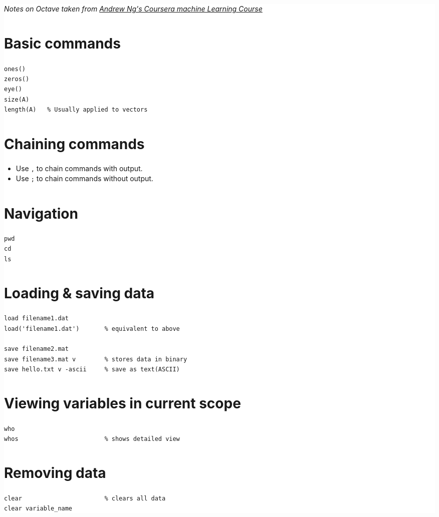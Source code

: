 *Notes on Octave taken from [Andrew Ng's Coursera machine Learning Course](https://www.coursera.org/learn/machine-learning)*

# Basic commands

```
ones()
zeros()
eye()
size(A)
length(A)   % Usually applied to vectors
```

# Chaining commands
- Use `,` to chain commands with output.
- Use `;` to chain commands without output.

# Navigation

```
pwd
cd
ls
```

# Loading & saving data

```
load filename1.dat
load('filename1.dat')       % equivalent to above

save filename2.mat
save filename3.mat v        % stores data in binary
save hello.txt v -ascii     % save as text(ASCII)
```

# Viewing variables in current scope

```
who
whos                        % shows detailed view
```

# Removing data

```
clear                       % clears all data
clear variable_name
```
